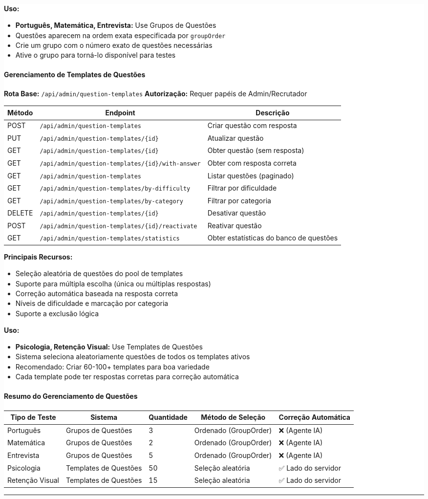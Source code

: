 **Uso:**

- **Português, Matemática, Entrevista:** Use Grupos de Questões
- Questões aparecem na ordem exata especificada por `groupOrder`
- Crie um grupo com o número exato de questões necessárias
- Ative o grupo para torná-lo disponível para testes

#### Gerenciamento de Templates de Questões

**Rota Base:** `/api/admin/question-templates`
**Autorização:** Requer papéis de Admin/Recrutador

| Método | Endpoint                                         | Descrição                               |
| ------ | ------------------------------------------------ | --------------------------------------- |
| POST   | `/api/admin/question-templates`                  | Criar questão com resposta              |
| PUT    | `/api/admin/question-templates/{id}`             | Atualizar questão                       |
| GET    | `/api/admin/question-templates/{id}`             | Obter questão (sem resposta)            |
| GET    | `/api/admin/question-templates/{id}/with-answer` | Obter com resposta correta              |
| GET    | `/api/admin/question-templates`                  | Listar questões (paginado)              |
| GET    | `/api/admin/question-templates/by-difficulty`    | Filtrar por dificuldade                 |
| GET    | `/api/admin/question-templates/by-category`      | Filtrar por categoria                   |
| DELETE | `/api/admin/question-templates/{id}`             | Desativar questão                       |
| POST   | `/api/admin/question-templates/{id}/reactivate`  | Reativar questão                        |
| GET    | `/api/admin/question-templates/statistics`       | Obter estatísticas do banco de questões |

**Principais Recursos:**

- Seleção aleatória de questões do pool de templates
- Suporte para múltipla escolha (única ou múltiplas respostas)
- Correção automática baseada na resposta correta
- Níveis de dificuldade e marcação por categoria
- Suporte a exclusão lógica

**Uso:**

- **Psicologia, Retenção Visual:** Use Templates de Questões
- Sistema seleciona aleatoriamente questões de todos os templates ativos
- Recomendado: Criar 60-100+ templates para boa variedade
- Cada template pode ter respostas corretas para correção automática

#### Resumo do Gerenciamento de Questões

| Tipo de Teste   | Sistema               | Quantidade | Método de Seleção     | Correção Automática |
| --------------- | --------------------- | ---------- | --------------------- | ------------------- |
| Português       | Grupos de Questões    | 3          | Ordenado (GroupOrder) | ❌ (Agente IA)      |
| Matemática      | Grupos de Questões    | 2          | Ordenado (GroupOrder) | ❌ (Agente IA)      |
| Entrevista      | Grupos de Questões    | 5          | Ordenado (GroupOrder) | ❌ (Agente IA)      |
| Psicologia      | Templates de Questões | 50         | Seleção aleatória     | ✅ Lado do servidor |
| Retenção Visual | Templates de Questões | 15         | Seleção aleatória     | ✅ Lado do servidor |

---